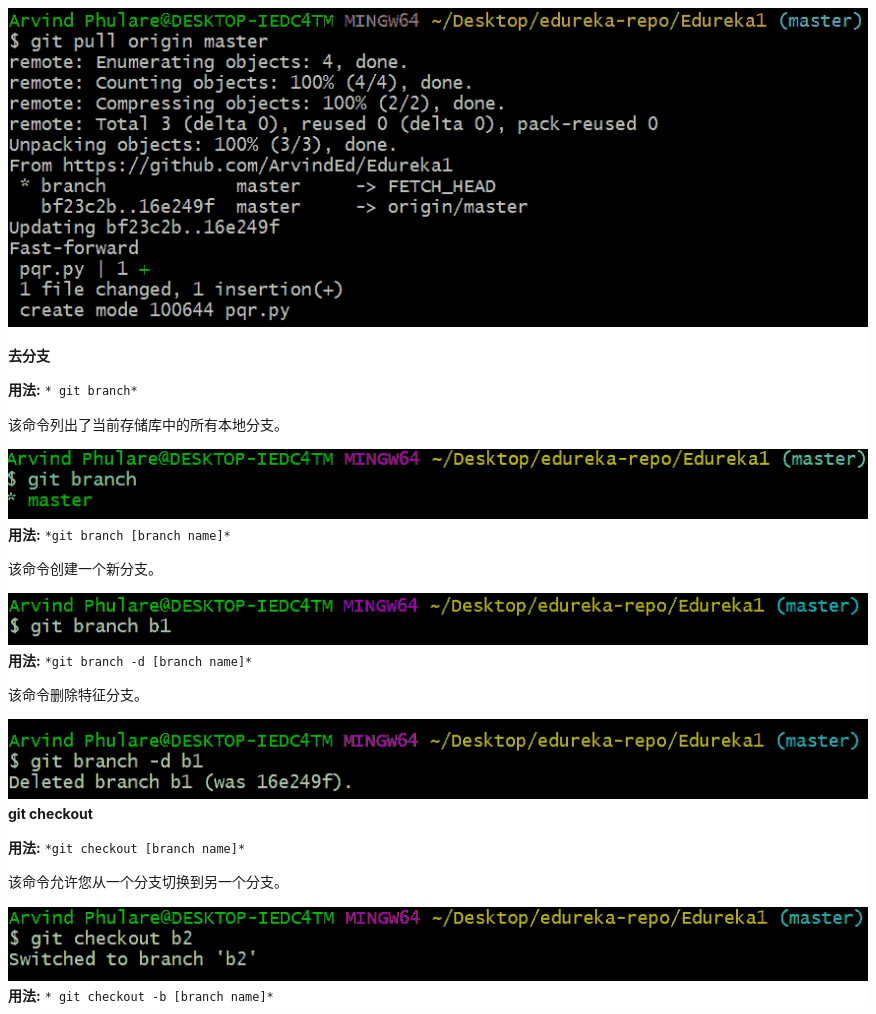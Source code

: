 **![pull-linuxcommandsindevops-Edureka](img/da41abb6d75b790c7644deea01cc1cd5.png)**

**去分支**

**用法:** `* git branch*`

该命令列出了当前存储库中的所有本地分支。

**![branch2-linux commands in devops-Edureka](img/536b7e964bb6297b098b5c3b0be6eb2c.png)用法:** `*git branch [branch name]*`

该命令创建一个新分支。

**![branch1-linux commands in devops-Edureka](img/52136b28903c55563f3b00670f33a5e5.png)用法:** `*git branch -d [branch name]*`

该命令删除特征分支。

**![checkout3-linux commands in devops-Edureka](img/83e0d9ff4310bf0339c805220d702a01.png) git checkout**

**用法:** `*git checkout [branch name]*`

该命令允许您从一个分支切换到另一个分支。

**![checkout2-linux commands in devops-Edureka](img/dd895d424fe7e05565f56752c38d6607.png)用法:** `* git checkout -b [branch name]*`
